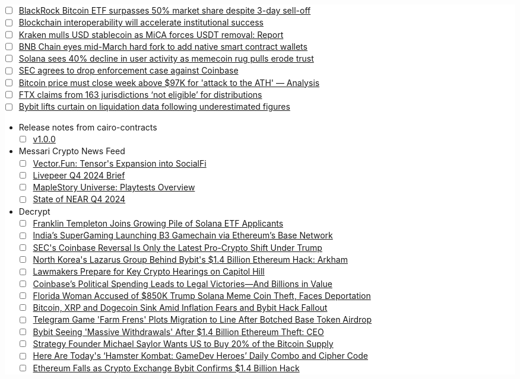   - [ ] [BlackRock Bitcoin ETF surpasses 50% market share despite 3-day sell-off](https://cointelegraph.com/news/blackrock-bitcoin-etf-50-market-share-etf-sell-off?utm_source=rss_feed&utm_medium=rss&utm_campaign=rss_partner_inbound)
  - [ ] [Blockchain interoperability will accelerate institutional success](https://cointelegraph.com/news/blockchain-interoperability-will-accelerate-success?utm_source=rss_feed&utm_medium=rss&utm_campaign=rss_partner_inbound)
  - [ ] [Kraken mulls USD stablecoin as MiCA forces USDT removal: Report](https://cointelegraph.com/news/kraken-mulls-stablecoin-tether-usdt-delisting?utm_source=rss_feed&utm_medium=rss&utm_campaign=rss_partner_inbound)
  - [ ] [BNB Chain eyes mid-March hard fork to add native smart contract wallets](https://cointelegraph.com/news/bnb-chain-sets-mid-march-pascal-hard-fork-date-to-bring-native-smart-contract-wallets?utm_source=rss_feed&utm_medium=rss&utm_campaign=rss_partner_inbound)
  - [ ] [Solana sees 40% decline in user activity as memecoin rug pulls erode trust](https://cointelegraph.com/news/solana-memecoin-crime-capital-flow-negative-users-drop-40?utm_source=rss_feed&utm_medium=rss&utm_campaign=rss_partner_inbound)
  - [ ] [SEC agrees to drop enforcement case against Coinbase](https://cointelegraph.com/news/sec-agrees-to-drop-lawsuit-against-coinbase?utm_source=rss_feed&utm_medium=rss&utm_campaign=rss_partner_inbound)
  - [ ] [Bitcoin price must close week above $97K for &#039;attack to the ATH&#039; — Analysis](https://cointelegraph.com/news/bitcoin-price-must-close-above-97k-ath-analysis?utm_source=rss_feed&utm_medium=rss&utm_campaign=rss_partner_inbound)
  - [ ] [FTX claims from 163 jurisdictions ‘not eligible’ for distributions](https://cointelegraph.com/news/ftx-repayments-ineligible-jurisdictions-distributions?utm_source=rss_feed&utm_medium=rss&utm_campaign=rss_partner_inbound)
  - [ ] [Bybit lifts curtain on liquidation data following underestimated figures](https://cointelegraph.com/news/bybit-lifts-curtain-on-liquidations-data-following-underestimated-figures?utm_source=rss_feed&utm_medium=rss&utm_campaign=rss_partner_inbound)
- Release notes from cairo-contracts
  - [ ] [v1.0.0](https://github.com/OpenZeppelin/cairo-contracts/releases/tag/v1.0.0)
- Messari Crypto News Feed
  - [ ] [Vector.Fun: Tensor's Expansion into SocialFi](https://messari.io/article/vector-fun-tensor-s-expansion-into-socialfi)
  - [ ] [Livepeer Q4 2024 Brief](https://messari.io/article/livepeer-q4-2024-brief)
  - [ ] [MapleStory Universe: Playtests Overview](https://messari.io/article/maplestory-universe-playtests-overview)
  - [ ] [State of NEAR Q4 2024](https://messari.io/article/state-of-near-q4-2024)
- Decrypt
  - [ ] [Franklin Templeton Joins Growing Pile of Solana ETF Applicants](https://decrypt.co/307334/franklin-templeton-spot-solana-etf)
  - [ ] [India’s SuperGaming Launching B3 Gamechain via Ethereum’s Base Network](https://decrypt.co/307325/india-supergaming-b3-gamechain-ethereum-base)
  - [ ] [SEC's Coinbase Reversal Is Only the Latest Pro-Crypto Shift Under Trump](https://decrypt.co/307306/sec-coinbase-reversal-latest-pro-crypto-shift-trump)
  - [ ] [North Korea's Lazarus Group Behind Bybit's $1.4 Billion Ethereum Hack: Arkham](https://decrypt.co/307304/north-korea-lazarus-group-bybit-hack-arkham)
  - [ ] [Lawmakers Prepare for Key Crypto Hearings on Capitol Hill](https://decrypt.co/307288/lawmakers-key-crypto-hearings-capitol-hill)
  - [ ] [Coinbase’s Political Spending Leads to Legal Victories—And Billions in Value](https://decrypt.co/307265/coinbase-political-spending-legal-victories-billions-value)
  - [ ] [Florida Woman Accused of $850K Trump Solana Meme Coin Theft, Faces Deportation](https://decrypt.co/307246/florida-woman-accused-of-850k-trump-solana-meme-coin-theft-faces-deportation)
  - [ ] [Bitcoin, XRP and Dogecoin Sink Amid Inflation Fears and Bybit Hack Fallout](https://decrypt.co/307263/bitcoin-xrp-dogecoin-sink-inflation-bybit-hack)
  - [ ] [Telegram Game 'Farm Frens' Plots Migration to Line After Botched Base Token Airdrop](https://decrypt.co/307242/telegram-game-farm-frens-botched-base-airdrop)
  - [ ] [Bybit Seeing 'Massive Withdrawals' After $1.4 Billion Ethereum Theft: CEO](https://decrypt.co/307243/bybit-massive-withdrawals-billion-ethereum-hack)
  - [ ] [Strategy Founder Michael Saylor Wants US to Buy 20% of the Bitcoin Supply](https://decrypt.co/307214/strategy-michael-saylor-us-20-percent-bitcoin-supply)
  - [ ] [Here Are Today's ‘Hamster Kombat: GameDev Heroes’ Daily Combo and Cipher Code](https://decrypt.co/resources/todays-hamster-kombat-daily-combo-cipher-code)
  - [ ] [Ethereum Falls as Crypto Exchange Bybit Confirms $1.4 Billion Hack](https://decrypt.co/307215/ethereum-bitcoin-fall-bybit-confirms-hack)